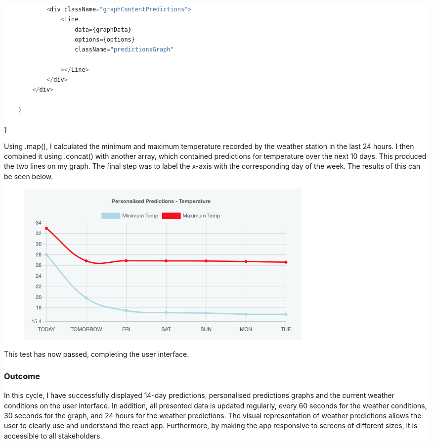 ```javascript
            <div className="graphContentPredictions">
                <Line
                    data={graphData}
                    options={options}
                    className="predictionsGraph"

                ></Line>
            </div>
        </div>
       
    )

}
```

Using .map(), I calculated the minimum and maximum temperature recorded by the weather station in the last 24 hours. I then combined it using .concat() with another array, which contained predictions for temperature over the next 10 days. This produced the two lines on my graph. The final step was to label the x-axis with the corresponding day of the week. The results of this can be seen below.

<figure><img src="../.gitbook/assets/Screenshot 2023-09-06 at 19.57.38.png" alt="" width="563"><figcaption></figcaption></figure>

This test has now passed, completing the user interface.

### Outcome

In this cycle, I have successfully displayed 14-day predictions, personalised predictions graphs and the current weather conditions on the user interface. In addition, all presented data is updated regularly, every 60 seconds for the weather conditions, 30 seconds for the graph, and 24 hours for the weather predictions. The visual representation of weather predictions allows the user to clearly use and understand the react app. Furthermore, by making the app responsive to screens of different sizes, it is accessible to all stakeholders.
